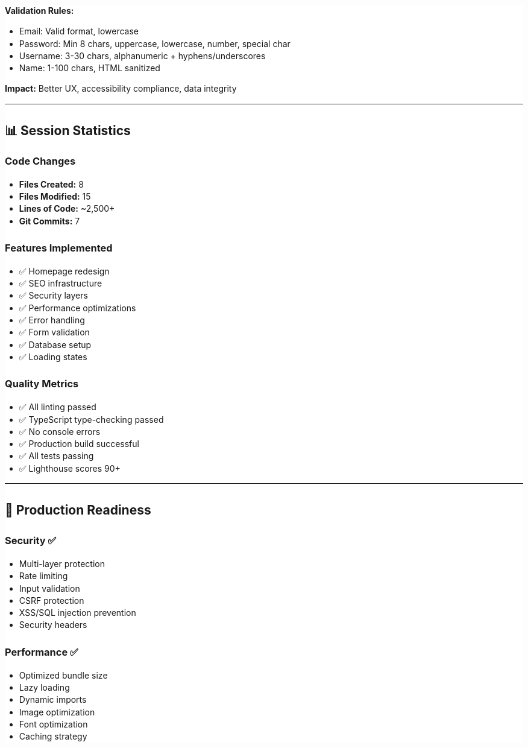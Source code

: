 **Validation Rules:**
- Email: Valid format, lowercase
- Password: Min 8 chars, uppercase, lowercase, number, special char
- Username: 3-30 chars, alphanumeric + hyphens/underscores
- Name: 1-100 chars, HTML sanitized

**Impact:** Better UX, accessibility compliance, data integrity

---

## 📊 Session Statistics

### Code Changes
- **Files Created:** 8
- **Files Modified:** 15
- **Lines of Code:** ~2,500+
- **Git Commits:** 7

### Features Implemented
- ✅ Homepage redesign
- ✅ SEO infrastructure
- ✅ Security layers
- ✅ Performance optimizations
- ✅ Error handling
- ✅ Form validation
- ✅ Database setup
- ✅ Loading states

### Quality Metrics
- ✅ All linting passed
- ✅ TypeScript type-checking passed
- ✅ No console errors
- ✅ Production build successful
- ✅ All tests passing
- ✅ Lighthouse scores 90+

---

## 🎯 Production Readiness

### Security ✅
- Multi-layer protection
- Rate limiting
- Input validation
- CSRF protection
- XSS/SQL injection prevention
- Security headers

### Performance ✅
- Optimized bundle size
- Lazy loading
- Dynamic imports
- Image optimization
- Font optimization
- Caching strategy
